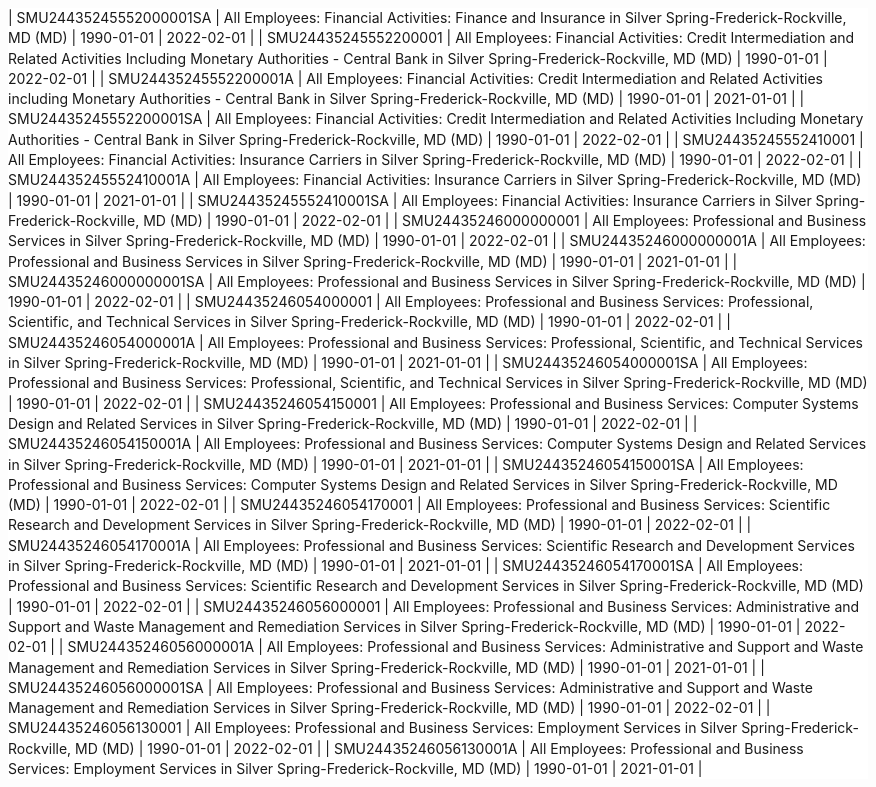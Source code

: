| SMU24435245552000001SA | All Employees: Financial Activities: Finance and Insurance in Silver Spring-Frederick-Rockville, MD (MD)                                                                      | 1990-01-01          | 2022-02-01        |
| SMU24435245552200001   | All Employees: Financial Activities: Credit Intermediation and Related Activities Including Monetary Authorities - Central Bank in Silver Spring-Frederick-Rockville, MD (MD) | 1990-01-01          | 2022-02-01        |
| SMU24435245552200001A  | All Employees: Financial Activities: Credit Intermediation and Related Activities including Monetary Authorities - Central Bank in Silver Spring-Frederick-Rockville, MD (MD) | 1990-01-01          | 2021-01-01        |
| SMU24435245552200001SA | All Employees: Financial Activities: Credit Intermediation and Related Activities Including Monetary Authorities - Central Bank in Silver Spring-Frederick-Rockville, MD (MD) | 1990-01-01          | 2022-02-01        |
| SMU24435245552410001   | All Employees: Financial Activities: Insurance Carriers in Silver Spring-Frederick-Rockville, MD (MD)                                                                         | 1990-01-01          | 2022-02-01        |
| SMU24435245552410001A  | All Employees: Financial Activities: Insurance Carriers in Silver Spring-Frederick-Rockville, MD (MD)                                                                         | 1990-01-01          | 2021-01-01        |
| SMU24435245552410001SA | All Employees: Financial Activities: Insurance Carriers in Silver Spring-Frederick-Rockville, MD (MD)                                                                         | 1990-01-01          | 2022-02-01        |
| SMU24435246000000001   | All Employees: Professional and Business Services in Silver Spring-Frederick-Rockville, MD (MD)                                                                               | 1990-01-01          | 2022-02-01        |
| SMU24435246000000001A  | All Employees: Professional and Business Services in Silver Spring-Frederick-Rockville, MD (MD)                                                                               | 1990-01-01          | 2021-01-01        |
| SMU24435246000000001SA | All Employees: Professional and Business Services in Silver Spring-Frederick-Rockville, MD (MD)                                                                               | 1990-01-01          | 2022-02-01        |
| SMU24435246054000001   | All Employees: Professional and Business Services: Professional, Scientific, and Technical Services in Silver Spring-Frederick-Rockville, MD (MD)                             | 1990-01-01          | 2022-02-01        |
| SMU24435246054000001A  | All Employees: Professional and Business Services: Professional, Scientific, and Technical Services in Silver Spring-Frederick-Rockville, MD (MD)                             | 1990-01-01          | 2021-01-01        |
| SMU24435246054000001SA | All Employees: Professional and Business Services: Professional, Scientific, and Technical Services in Silver Spring-Frederick-Rockville, MD (MD)                             | 1990-01-01          | 2022-02-01        |
| SMU24435246054150001   | All Employees: Professional and Business Services: Computer Systems Design and Related Services in Silver Spring-Frederick-Rockville, MD (MD)                                 | 1990-01-01          | 2022-02-01        |
| SMU24435246054150001A  | All Employees: Professional and Business Services: Computer Systems Design and Related Services in Silver Spring-Frederick-Rockville, MD (MD)                                 | 1990-01-01          | 2021-01-01        |
| SMU24435246054150001SA | All Employees: Professional and Business Services: Computer Systems Design and Related Services in Silver Spring-Frederick-Rockville, MD (MD)                                 | 1990-01-01          | 2022-02-01        |
| SMU24435246054170001   | All Employees: Professional and Business Services: Scientific Research and Development Services in Silver Spring-Frederick-Rockville, MD (MD)                                 | 1990-01-01          | 2022-02-01        |
| SMU24435246054170001A  | All Employees: Professional and Business Services: Scientific Research and Development Services in Silver Spring-Frederick-Rockville, MD (MD)                                 | 1990-01-01          | 2021-01-01        |
| SMU24435246054170001SA | All Employees: Professional and Business Services: Scientific Research and Development Services in Silver Spring-Frederick-Rockville, MD (MD)                                 | 1990-01-01          | 2022-02-01        |
| SMU24435246056000001   | All Employees: Professional and Business Services: Administrative and Support and Waste Management and Remediation Services in Silver Spring-Frederick-Rockville, MD (MD)     | 1990-01-01          | 2022-02-01        |
| SMU24435246056000001A  | All Employees: Professional and Business Services: Administrative and Support and Waste Management and Remediation Services in Silver Spring-Frederick-Rockville, MD (MD)     | 1990-01-01          | 2021-01-01        |
| SMU24435246056000001SA | All Employees: Professional and Business Services: Administrative and Support and Waste Management and Remediation Services in Silver Spring-Frederick-Rockville, MD (MD)     | 1990-01-01          | 2022-02-01        |
| SMU24435246056130001   | All Employees: Professional and Business Services: Employment Services in Silver Spring-Frederick-Rockville, MD (MD)                                                          | 1990-01-01          | 2022-02-01        |
| SMU24435246056130001A  | All Employees: Professional and Business Services: Employment Services in Silver Spring-Frederick-Rockville, MD (MD)                                                          | 1990-01-01          | 2021-01-01        |